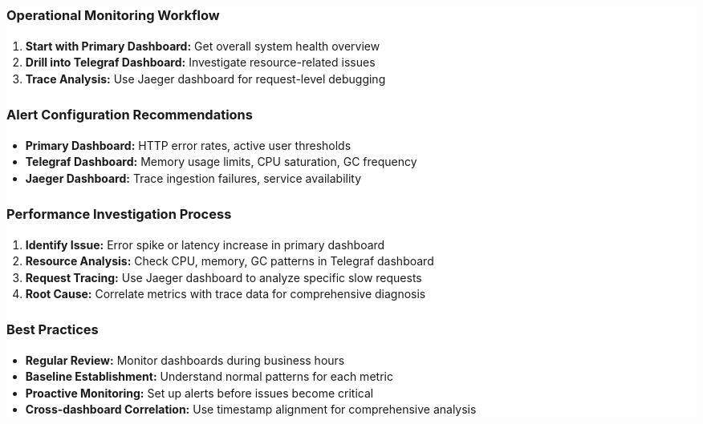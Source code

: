 ### Operational Monitoring Workflow
1. **Start with Primary Dashboard:** Get overall system health overview
2. **Drill into Telegraf Dashboard:** Investigate resource-related issues
3. **Trace Analysis:** Use Jaeger dashboard for request-level debugging

### Alert Configuration Recommendations
- **Primary Dashboard:** HTTP error rates, active user thresholds
- **Telegraf Dashboard:** Memory usage limits, CPU saturation, GC frequency
- **Jaeger Dashboard:** Trace ingestion failures, service availability

### Performance Investigation Process
1. **Identify Issue:** Error spike or latency increase in primary dashboard
2. **Resource Analysis:** Check CPU, memory, GC patterns in Telegraf dashboard
3. **Request Tracing:** Use Jaeger dashboard to analyze specific slow requests
4. **Root Cause:** Correlate metrics with trace data for comprehensive diagnosis

### Best Practices
- **Regular Review:** Monitor dashboards during business hours
- **Baseline Establishment:** Understand normal patterns for each metric
- **Proactive Monitoring:** Set up alerts before issues become critical
- **Cross-dashboard Correlation:** Use timestamp alignment for comprehensive analysis